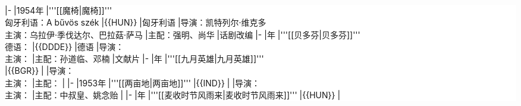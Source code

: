 |-
|1954年
|'''[[魔椅|魔椅]]'''<br />匈牙利语：A bűvös szék
|{{HUN}}
|匈牙利语
|导演：凯特列尔·维克多<br />主演：乌拉伊·季伐达尔、巴拉菇·萨马
|主配：强明、尚华
|话剧改编
|-
|年
|'''[[贝多芬|贝多芬]]'''<br />德语：
|{{DDDE}}
|德语
|导演：<br />主演：
|主配：孙道临、邓楠
|文献片
|-
|年
|'''[[九月英雄|九月英雄]]'''<br />
|{{BGR}}
|
|导演：<br />主演：
|主配：
|
|-
|1953年
|'''[[两亩地|两亩地]]'''
|{{IND}}
|
|导演：<br />主演：
|主配：中叔皇、姚念贻
|
|-
|年
|'''[[麦收时节风雨来|麦收时节风雨来]]'''
|{{HUN}}
|